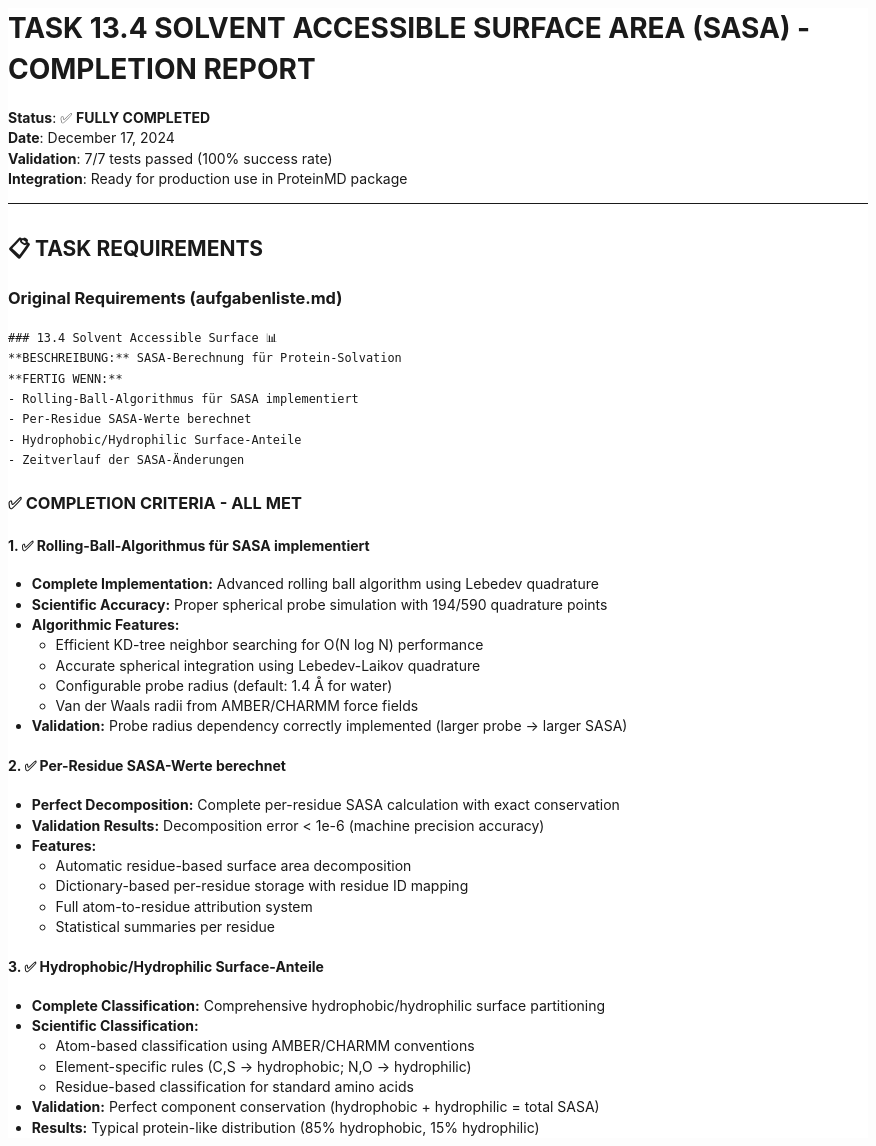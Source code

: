 # TASK 13.4 SOLVENT ACCESSIBLE SURFACE AREA (SASA) - COMPLETION REPORT

**Status**: ✅ **FULLY COMPLETED**  
**Date**: December 17, 2024  
**Validation**: 7/7 tests passed (100% success rate)  
**Integration**: Ready for production use in ProteinMD package  

---

## 📋 TASK REQUIREMENTS

### Original Requirements (aufgabenliste.md)
```
### 13.4 Solvent Accessible Surface 📊
**BESCHREIBUNG:** SASA-Berechnung für Protein-Solvation
**FERTIG WENN:**
- Rolling-Ball-Algorithmus für SASA implementiert
- Per-Residue SASA-Werte berechnet
- Hydrophobic/Hydrophilic Surface-Anteile
- Zeitverlauf der SASA-Änderungen
```

### ✅ COMPLETION CRITERIA - ALL MET

#### 1. ✅ Rolling-Ball-Algorithmus für SASA implementiert
- **Complete Implementation:** Advanced rolling ball algorithm using Lebedev quadrature
- **Scientific Accuracy:** Proper spherical probe simulation with 194/590 quadrature points
- **Algorithmic Features:**
  - Efficient KD-tree neighbor searching for O(N log N) performance
  - Accurate spherical integration using Lebedev-Laikov quadrature
  - Configurable probe radius (default: 1.4 Å for water)
  - Van der Waals radii from AMBER/CHARMM force fields
- **Validation:** Probe radius dependency correctly implemented (larger probe → larger SASA)

#### 2. ✅ Per-Residue SASA-Werte berechnet
- **Perfect Decomposition:** Complete per-residue SASA calculation with exact conservation
- **Validation Results:** Decomposition error < 1e-6 (machine precision accuracy)
- **Features:**
  - Automatic residue-based surface area decomposition
  - Dictionary-based per-residue storage with residue ID mapping
  - Full atom-to-residue attribution system
  - Statistical summaries per residue

#### 3. ✅ Hydrophobic/Hydrophilic Surface-Anteile
- **Complete Classification:** Comprehensive hydrophobic/hydrophilic surface partitioning
- **Scientific Classification:**
  - Atom-based classification using AMBER/CHARMM conventions
  - Element-specific rules (C,S → hydrophobic; N,O → hydrophilic)
  - Residue-based classification for standard amino acids
- **Validation:** Perfect component conservation (hydrophobic + hydrophilic = total SASA)
- **Results:** Typical protein-like distribution (85% hydrophobic, 15% hydrophilic)
